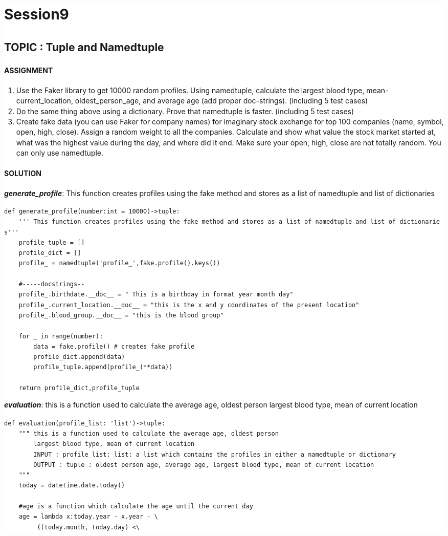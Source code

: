 # Session9 

## TOPIC : Tuple and Namedtuple



#### ASSIGNMENT

1. Use the Faker library to get 10000 random profiles. Using namedtuple, calculate the largest blood type, mean-current_location, oldest_person_age, and average age (add proper doc-strings).  (including 5 test cases)
2. Do the same thing above using a dictionary. Prove that namedtuple is faster.  (including 5 test cases)
3. Create fake data (you can use Faker for company names) for imaginary stock exchange for top 100 companies (name, symbol, open, high, close). Assign a random weight to all the companies. Calculate and show what value the stock market started at, what was the highest value during the day, and where did it end. Make sure your open, high, close are not totally random. You can only use namedtuple. 





#### SOLUTION

***generate_profile***: This function creates profiles using the fake method and stores as a list of namedtuple and list of dictionaries

```
def generate_profile(number:int = 10000)->tuple:
    ''' This function creates profiles using the fake method and stores as a list of namedtuple and list of dictionaries'''
    profile_tuple = []
    profile_dict = []
    profile_ = namedtuple('profile_',fake.profile().keys())

    #-----docstrings--
    profile_.birthdate.__doc__ = " This is a birthday in format year month day"
    profile_.current_location.__doc__ = "this is the x and y coordinates of the present location"
    profile_.blood_group.__doc__ = "this is the blood group"

    for _ in range(number):
        data = fake.profile() # creates fake profile
        profile_dict.append(data)
        profile_tuple.append(profile_(**data))

    return profile_dict,profile_tuple
```





***evaluation***: this is a function used to calculate the average age, oldest person largest blood type, mean of current location

```
def evaluation(profile_list: 'list')->tuple:
    """ this is a function used to calculate the average age, oldest person
        largest blood type, mean of current location
        INPUT : profile_list: list: a list which contains the profiles in either a namedtuple or dictionary
        OUTPUT : tuple : oldest person age, average age, largest blood type, mean of current location
    """
    today = datetime.date.today()

    #age is a function which calculate the age until the current day
    age = lambda x:today.year - x.year - \
         ((today.month, today.day) <\
```